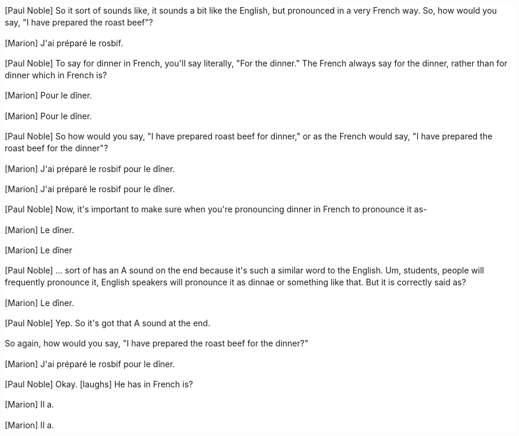 [Paul Noble]
So it sort of sounds like, it sounds a bit like the English, but pronounced in a very French way. So, how would you say, "I have prepared the roast beef"?

[Marion]
J'ai préparé le rosbif.

[Paul Noble]
To say for dinner in French, you'll say literally, "For the dinner." The French always say for the dinner, rather than for dinner which in French is?

[Marion]
Pour le dîner.

[Marion]
Pour le dîner.

[Paul Noble]
So how would you say, "I have prepared roast beef for dinner," or as the French would say, "I have prepared the roast beef for the dinner"?

[Marion]
J'ai préparé le rosbif pour le dîner.

[Marion]
J'ai préparé le rosbif pour le dîner.

[Paul Noble]
Now, it's important to make sure when you're pronouncing dinner in French to pronounce it as-

[Marion]
Le dîner.

[Marion]
Le dîner

[Paul Noble]
... sort of has an A sound on the end because it's such a similar word to the English. Um, students, people will frequently pronounce it, English speakers will pronounce it as dinnae or something like that. But it is correctly said as?

[Marion]
Le dîner.

[Paul Noble]
Yep. So it's got that A sound at the end.

So again, how would you say, "I have prepared the roast beef for the dinner?"

[Marion]
J'ai préparé le rosbif pour le dîner.

[Paul Noble]
Okay. [laughs] He has in French is?

[Marion]
Il a.

[Marion]
Il a.
